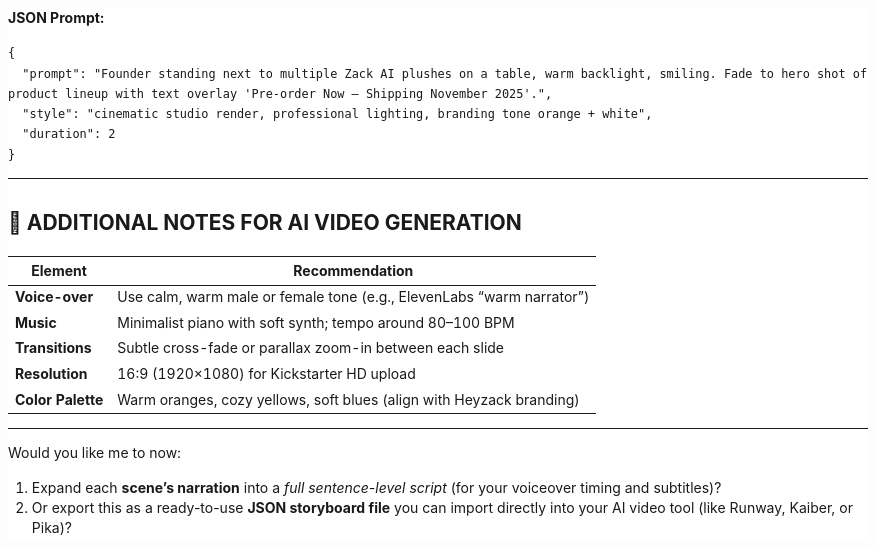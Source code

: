 **JSON Prompt:**

```
{
  "prompt": "Founder standing next to multiple Zack AI plushes on a table, warm backlight, smiling. Fade to hero shot of product lineup with text overlay 'Pre-order Now – Shipping November 2025'.",
  "style": "cinematic studio render, professional lighting, branding tone orange + white",
  "duration": 2
}
```

---

## **🧠 ADDITIONAL NOTES FOR AI VIDEO GENERATION**

| **Element**       | **Recommendation**                                                |
| ----------------------- | ----------------------------------------------------------------------- |
| **Voice-over**    | Use calm, warm male or female tone (e.g., ElevenLabs “warm narrator”) |
| **Music**         | Minimalist piano with soft synth; tempo around 80–100 BPM              |
| **Transitions**   | Subtle cross-fade or parallax zoom-in between each slide                |
| **Resolution**    | 16:9 (1920×1080) for Kickstarter HD upload                             |
| **Color Palette** | Warm oranges, cozy yellows, soft blues (align with Heyzack branding)    |

---

Would you like me to now:

1. Expand each **scene’s narration** into a *full sentence-level script* (for your voiceover timing and subtitles)?
2. Or export this as a ready-to-use **JSON storyboard file** you can import directly into your AI video tool (like Runway, Kaiber, or Pika)?

